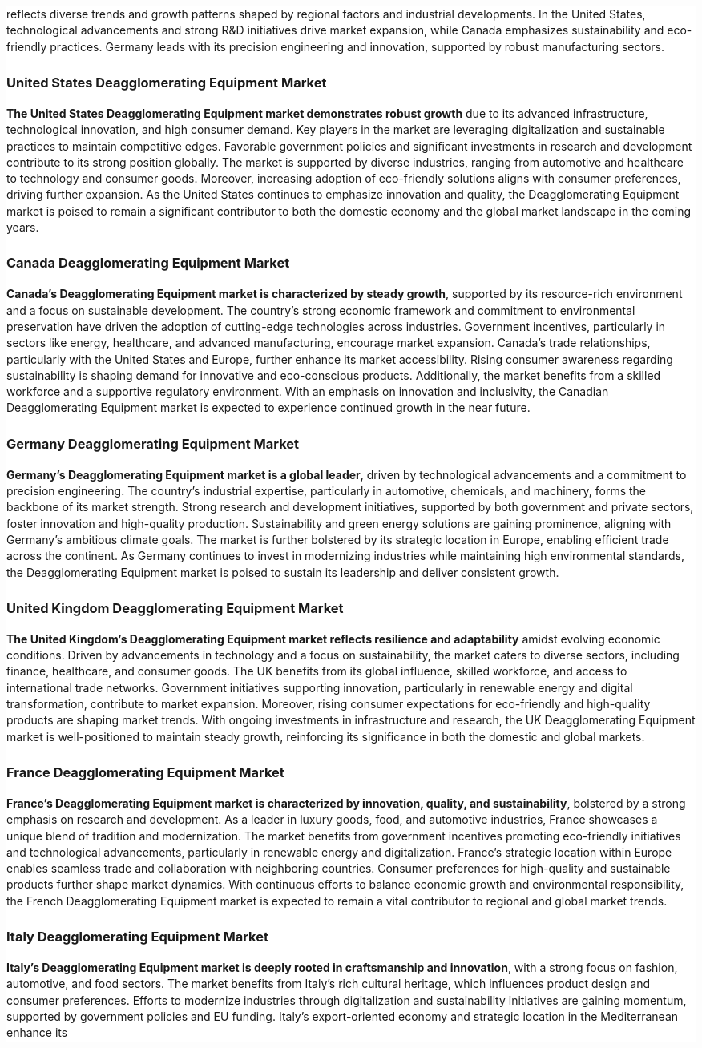 reflects diverse trends and growth patterns shaped by regional factors and industrial developments. In the United States, technological advancements and strong R&amp;D initiatives drive market expansion, while Canada emphasizes sustainability and eco-friendly practices. Germany leads with its precision engineering and innovation, supported by robust manufacturing sectors.</span></em></p></blockquote><h3><strong>United States Deagglomerating Equipment Market</strong></h3><p><strong>The United States Deagglomerating Equipment market demonstrates robust growth</strong> due to its advanced infrastructure, technological innovation, and high consumer demand. Key players in the market are leveraging digitalization and sustainable practices to maintain competitive edges. Favorable government policies and significant investments in research and development contribute to its strong position globally. The market is supported by diverse industries, ranging from automotive and healthcare to technology and consumer goods. Moreover, increasing adoption of eco-friendly solutions aligns with consumer preferences, driving further expansion. As the United States continues to emphasize innovation and quality, the Deagglomerating Equipment market is poised to remain a significant contributor to both the domestic economy and the global market landscape in the coming years.</p><h3><strong>Canada Deagglomerating Equipment Market</strong></h3><p><strong>Canada&rsquo;s Deagglomerating Equipment market is characterized by steady growth</strong>, supported by its resource-rich environment and a focus on sustainable development. The country&rsquo;s strong economic framework and commitment to environmental preservation have driven the adoption of cutting-edge technologies across industries. Government incentives, particularly in sectors like energy, healthcare, and advanced manufacturing, encourage market expansion. Canada&rsquo;s trade relationships, particularly with the United States and Europe, further enhance its market accessibility. Rising consumer awareness regarding sustainability is shaping demand for innovative and eco-conscious products. Additionally, the market benefits from a skilled workforce and a supportive regulatory environment. With an emphasis on innovation and inclusivity, the Canadian Deagglomerating Equipment market is expected to experience continued growth in the near future.</p><h3><strong>Germany Deagglomerating Equipment Market</strong></h3><p><strong>Germany&rsquo;s Deagglomerating Equipment market is a global leader</strong>, driven by technological advancements and a commitment to precision engineering. The country&rsquo;s industrial expertise, particularly in automotive, chemicals, and machinery, forms the backbone of its market strength. Strong research and development initiatives, supported by both government and private sectors, foster innovation and high-quality production. Sustainability and green energy solutions are gaining prominence, aligning with Germany&rsquo;s ambitious climate goals. The market is further bolstered by its strategic location in Europe, enabling efficient trade across the continent. As Germany continues to invest in modernizing industries while maintaining high environmental standards, the Deagglomerating Equipment market is poised to sustain its leadership and deliver consistent growth.</p><h3><strong>United Kingdom Deagglomerating Equipment Market</strong></h3><p><strong>The United Kingdom&rsquo;s Deagglomerating Equipment market reflects resilience and adaptability</strong> amidst evolving economic conditions. Driven by advancements in technology and a focus on sustainability, the market caters to diverse sectors, including finance, healthcare, and consumer goods. The UK benefits from its global influence, skilled workforce, and access to international trade networks. Government initiatives supporting innovation, particularly in renewable energy and digital transformation, contribute to market expansion. Moreover, rising consumer expectations for eco-friendly and high-quality products are shaping market trends. With ongoing investments in infrastructure and research, the UK Deagglomerating Equipment market is well-positioned to maintain steady growth, reinforcing its significance in both the domestic and global markets.</p><h3><strong>France Deagglomerating Equipment Market</strong></h3><p><strong>France&rsquo;s Deagglomerating Equipment market is characterized by innovation, quality, and sustainability</strong>, bolstered by a strong emphasis on research and development. As a leader in luxury goods, food, and automotive industries, France showcases a unique blend of tradition and modernization. The market benefits from government incentives promoting eco-friendly initiatives and technological advancements, particularly in renewable energy and digitalization. France&rsquo;s strategic location within Europe enables seamless trade and collaboration with neighboring countries. Consumer preferences for high-quality and sustainable products further shape market dynamics. With continuous efforts to balance economic growth and environmental responsibility, the French Deagglomerating Equipment market is expected to remain a vital contributor to regional and global market trends.</p><h3><strong>Italy Deagglomerating Equipment Market</strong></h3><p><strong>Italy&rsquo;s Deagglomerating Equipment market is deeply rooted in craftsmanship and innovation</strong>, with a strong focus on fashion, automotive, and food sectors. The market benefits from Italy&rsquo;s rich cultural heritage, which influences product design and consumer preferences. Efforts to modernize industries through digitalization and sustainability initiatives are gaining momentum, supported by government policies and EU funding. Italy&rsquo;s export-oriented economy and strategic location in the Mediterranean enhance its